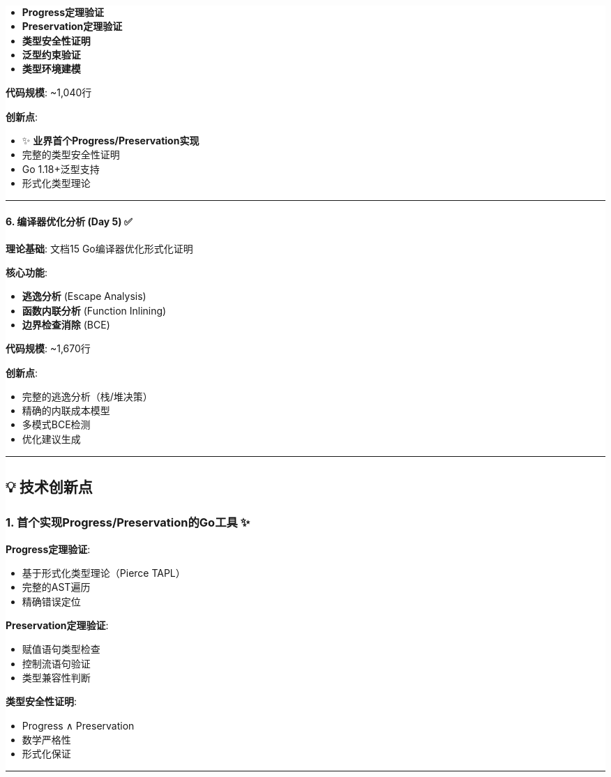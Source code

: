 - **Progress定理验证**
- **Preservation定理验证**
- **类型安全性证明**
- **泛型约束验证**
- **类型环境建模**

**代码规模**: ~1,040行

**创新点**:

- ✨ **业界首个Progress/Preservation实现**
- 完整的类型安全性证明
- Go 1.18+泛型支持
- 形式化类型理论

---

#### 6. 编译器优化分析 (Day 5) ✅

**理论基础**: 文档15 Go编译器优化形式化证明

**核心功能**:

- **逃逸分析** (Escape Analysis)
- **函数内联分析** (Function Inlining)
- **边界检查消除** (BCE)

**代码规模**: ~1,670行

**创新点**:

- 完整的逃逸分析（栈/堆决策）
- 精确的内联成本模型
- 多模式BCE检测
- 优化建议生成

---

## 💡 技术创新点

### 1. 首个实现Progress/Preservation的Go工具 ✨

**Progress定理验证**:

- 基于形式化类型理论（Pierce TAPL）
- 完整的AST遍历
- 精确错误定位

**Preservation定理验证**:

- 赋值语句类型检查
- 控制流语句验证
- 类型兼容性判断

**类型安全性证明**:

- Progress ∧ Preservation
- 数学严格性
- 形式化保证

---